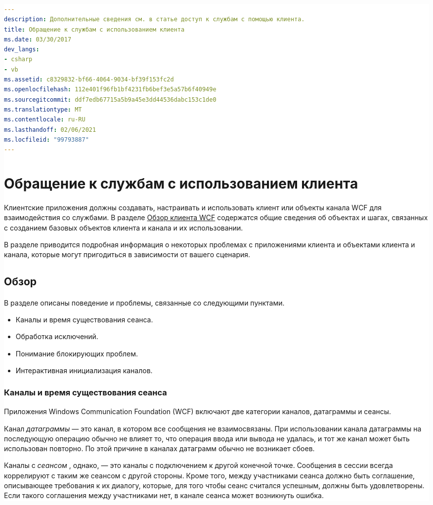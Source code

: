 ```yaml
---
description: Дополнительные сведения см. в статье доступ к службам с помощью клиента.
title: Обращение к службам с использованием клиента
ms.date: 03/30/2017
dev_langs:
- csharp
- vb
ms.assetid: c8329832-bf66-4064-9034-bf39f153fc2d
ms.openlocfilehash: 112e401f96fb1bf4231fb6bef3e5a57b6f40949e
ms.sourcegitcommit: ddf7edb67715a5b9a45e3dd44536dabc153c1de0
ms.translationtype: MT
ms.contentlocale: ru-RU
ms.lasthandoff: 02/06/2021
ms.locfileid: "99793887"
---
```

# <a name="accessing-services-using-a-client"></a>Обращение к службам с использованием клиента

Клиентские приложения должны создавать, настраивать и использовать клиент или объекты канала WCF для взаимодействия со службами. В разделе [Обзор клиента WCF](../wcf-client-overview.md) содержатся общие сведения об объектах и шагах, связанных с созданием базовых объектов клиента и канала и их использовании.  
  
 В разделе приводится подробная информация о некоторых проблемах с приложениями клиента и объектами клиента и канала, которые могут пригодиться в зависимости от вашего сценария.  
  
## <a name="overview"></a>Обзор  

 В разделе описаны поведение и проблемы, связанные со следующими пунктами.  
  
- Каналы и время существования сеанса.  
  
- Обработка исключений.  
  
- Понимание блокирующих проблем.  
  
- Интерактивная инициализация каналов.  
  
### <a name="channel-and-session-lifetimes"></a>Каналы и время существования сеанса  

 Приложения Windows Communication Foundation (WCF) включают две категории каналов, датаграммы и сеансы.  
  
 Канал *датаграммы* — это канал, в котором все сообщения не взаимосвязаны. При использовании канала датаграммы на последующую операцию обычно не влияет то, что операция ввода или вывода не удалась, и тот же канал может быть использован повторно. По этой причине в каналах датаграмм обычно не возникает сбоев.  
  
 Каналы с *сеансом* , однако, — это каналы с подключением к другой конечной точке. Сообщения в сессии всегда коррелируют с таким же сеансом с другой стороны. Кроме того, между участниками сеанса должно быть соглашение, описывающее требования к их диалогу, которые, для того чтобы сеанс считался успешным, должны быть удовлетворены. Если такого соглашения между участниками нет, в канале сеанса может возникнуть ошибка.  
  
